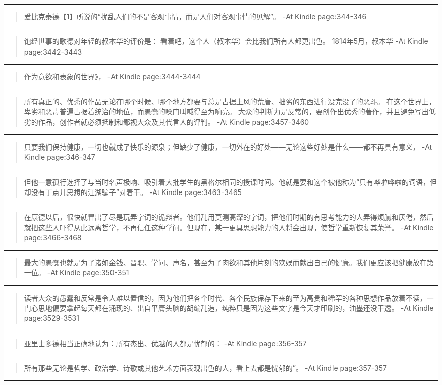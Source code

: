 ------------------

>爱比克泰德【1】所说的“扰乱人们的不是客观事情，而是人们对客观事情的见解”。
-At Kindle page:344-346

------------------

>饱经世事的歌德对年轻的叔本华的评价是： 看着吧，这个人（叔本华）会比我们所有人都更出色。 1814年5月，叔本华
-At Kindle page:3442-3443

------------------

>作为意欲和表象的世界》，
-At Kindle page:3444-3444

------------------

>所有真正的、优秀的作品无论在哪个时候、哪个地方都要与总是占据上风的荒唐、拙劣的东西进行没完没了的恶斗。 在这个世界上，卑劣和恶毒普遍占据着统治的地位，而愚蠢的嗓门叫喊得至为响亮。 大众的判断力是反常的，要创作出优秀的著作，并且避免写出低劣的作品，创作者就必须抵制和鄙视大众及其代言人的评判。
-At Kindle page:3457-3460

------------------

>只要我们保持健康，一切也就成了快乐的源泉；但缺少了健康，一切外在的好处——无论这些好处是什么——都不再具有意义，
-At Kindle page:346-347

------------------

>但他一意孤行选择了与当时名声极响、吸引着大批学生的黑格尔相同的授课时间。他就是要和这个被他称为“只有哗啦哗啦的词语，但却没有丁点儿思想的江湖骗子”对着干。
-At Kindle page:3463-3465

------------------

>在康德以后，很快就冒出了尽是玩弄字词的诡辩者。他们乱用莫测高深的字词，把他们时期的有思考能力的人弄得烦腻和厌倦，然后就把这些人吓得从此远离哲学，不再信任这种学问。但现在，某一更具思想能力的人将会出现，使哲学重新恢复其荣誉。
-At Kindle page:3466-3468

------------------

>最大的愚蠢也就是为了诸如金钱、晋职、学问、声名，甚至为了肉欲和其他片刻的欢娱而献出自己的健康。我们更应该把健康放在第一位。
-At Kindle page:350-351

------------------

>读者大众的愚蠢和反常是令人难以置信的，因为他们把各个时代、各个民族保存下来的至为高贵和稀罕的各种思想作品放着不读，一门心思地偏要拿起每天都在涌现的、出自平庸头脑的胡编乱造，纯粹只是因为这些文字是今天才印刷的，油墨还没干透。
-At Kindle page:3529-3531

------------------

>亚里士多德相当正确地认为：所有杰出、优越的人都是忧郁的：
-At Kindle page:356-357

------------------

>所有那些无论是哲学、政治学、诗歌或其他艺术方面表现出色的人，看上去都是忧郁的”。
-At Kindle page:357-357

------------------
